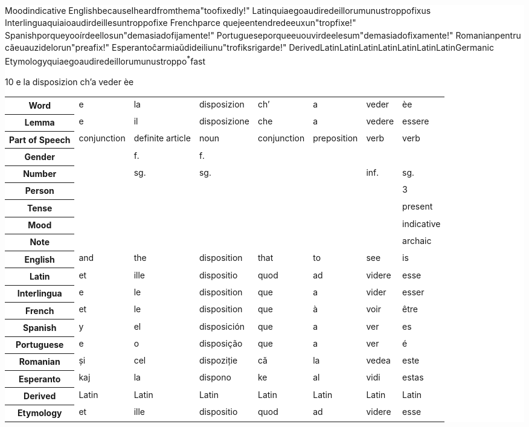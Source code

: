 <tr><th>Mood</th><td></td><td></td><td>indicative</td><td></td><td></td><td></td><td></td><td></td></tr>
<tr><th>English</th><td>because</td><td>I</td><td>heard</td><td>from</td><td>them</td><td>a</td><td>"too</td><td>fixedly!"</td></tr>
<tr><th>Latin</th><td>quia</td><td>ego</td><td>audire</td><td>de</td><td>illorum</td><td>unus</td><td>troppo</td><td>fixus</td></tr>
<tr><th>Interlingua</th><td>quia</td><td>io</td><td>audir</td><td>de</td><td>illes</td><td>un</td><td>troppo</td><td>fixe</td></tr>
<tr><th>French</th><td>parce que</td><td>je</td><td>entendre</td><td>de</td><td>eux</td><td>un</td><td>"trop</td><td>fixe!"</td></tr>
<tr><th>Spanish</th><td>porque</td><td>yo</td><td>oír</td><td>de</td><td>ellos</td><td>un</td><td>"demasiado</td><td>fijamente!"</td></tr>
<tr><th>Portuguese</th><td>porque</td><td>eu</td><td>ouvir</td><td>de</td><td>eles</td><td>um</td><td>"demasiado</td><td>fixamente!"</td></tr>
<tr><th>Romanian</th><td>pentru că</td><td>eu</td><td>auzi</td><td>de</td><td>lor</td><td>un</td><td>"prea</td><td>fix!"</td></tr>
<tr><th>Esperanto</th><td>ĉar</td><td>mi</td><td>aŭdi</td><td>de</td><td>ili</td><td>unu</td><td>"tro</td><td>fiksrigarde!"</td></tr>
<tr><th>Derived</th><td>Latin</td><td>Latin</td><td>Latin</td><td>Latin</td><td>Latin</td><td>Latin</td><td>Latin</td><td>Germanic</td></tr>
<tr><th>Etymology</th><td>quia</td><td>ego</td><td>audire</td><td>de</td><td>illorum</td><td>unus</td><td>troppo</td><td><sup>*</sup>fast</td></tr>
</table>

10 e la disposizion ch’a veder èe

<table>
<tr><th>Word</th><td>e</td><td>la</td><td>disposizion</td><td>ch’</td><td>a</td><td>veder</td><td>èe</td></tr>
<tr><th>Lemma</th><td>e</td><td>il</td><td>disposizione</td><td>che</td><td>a</td><td>vedere</td><td>essere</td></tr>
<tr><th>Part of Speech</th><td>conjunction</td><td>definite article</td><td>noun</td><td>conjunction</td><td>preposition</td><td>verb</td><td>verb</td></tr>
<tr><th>Gender</th><td></td><td>f.</td><td>f.</td><td></td><td></td><td></td><td></td></tr>
<tr><th>Number</th><td></td><td>sg.</td><td>sg.</td><td></td><td></td><td>inf.</td><td>sg.</td></tr>
<tr><th>Person</th><td></td><td></td><td></td><td></td><td></td><td></td><td>3</td></tr>
<tr><th>Tense</th><td></td><td></td><td></td><td></td><td></td><td></td><td>present</td></tr>
<tr><th>Mood</th><td></td><td></td><td></td><td></td><td></td><td></td><td>indicative</td></tr>
<tr><th>Note</th><td></td><td></td><td></td><td></td><td></td><td></td><td>archaic</td></tr>
<tr><th>English</th><td>and</td><td>the</td><td>disposition</td><td>that</td><td>to</td><td>see</td><td>is</td></tr>
<tr><th>Latin</th><td>et</td><td>ille</td><td>dispositio</td><td>quod</td><td>ad</td><td>videre</td><td>esse</td></tr>
<tr><th>Interlingua</th><td>e</td><td>le</td><td>disposition</td><td>que</td><td>a</td><td>vider</td><td>esser</td></tr>
<tr><th>French</th><td>et</td><td>le</td><td>disposition</td><td>que</td><td>à</td><td>voir</td><td>être</td></tr>
<tr><th>Spanish</th><td>y</td><td>el</td><td>disposición</td><td>que</td><td>a</td><td>ver</td><td>es</td></tr>
<tr><th>Portuguese</th><td>e</td><td>o</td><td>disposição</td><td>que</td><td>a</td><td>ver</td><td>é</td></tr>
<tr><th>Romanian</th><td>și</td><td>cel</td><td>dispoziție</td><td>că</td><td>la</td><td>vedea</td><td>este</td></tr>
<tr><th>Esperanto</th><td>kaj</td><td>la</td><td>dispono</td><td>ke</td><td>al</td><td>vidi</td><td>estas</td></tr>
<tr><th>Derived</th><td>Latin</td><td>Latin</td><td>Latin</td><td>Latin</td><td>Latin</td><td>Latin</td><td>Latin</td></tr>
<tr><th>Etymology</th><td>et</td><td>ille</td><td>dispositio</td><td>quod</td><td>ad</td><td>videre</td><td>esse</td></tr>
</table>
